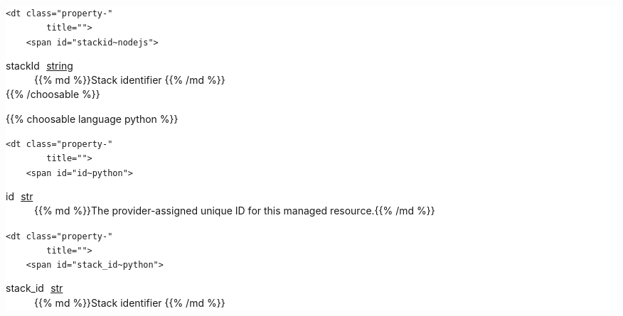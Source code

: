     <dt class="property-"
            title="">
        <span id="stackid~nodejs">
<span class="nx">
stack<wbr>Id
<a class="anchorjs-link " href="#stackid~nodejs" aria-label="Anchor" data-anchorjs-icon="" style="font: 1em / 1 anchorjs-icons;padding-left: 0.375em;"></a>
</span>
</span> 
        <span class="property-indicator"></span>
        <span class="property-type"><a href="https://developer.mozilla.org/en-US/docs/Web/JavaScript/Reference/Global_Objects/string">string</a></span>
    </dt>
    <dd>{{% md %}}Stack identifier
{{% /md %}}</dd>

</dl>
{{% /choosable %}}


{{% choosable language python %}}
<dl class="resources-properties">

    <dt class="property-"
            title="">
        <span id="id~python">
<span class="nx">
id
<a class="anchorjs-link " href="#id~python" aria-label="Anchor" data-anchorjs-icon="" style="font: 1em / 1 anchorjs-icons;padding-left: 0.375em;"></a>
</span>
</span> 
        <span class="property-indicator"></span>
        <span class="property-type"><a href="https://docs.python.org/3/library/stdtypes.html">str</a></span>
    </dt>
    <dd>{{% md %}}The provider-assigned unique ID for this managed resource.{{% /md %}}</dd>

    <dt class="property-"
            title="">
        <span id="stack_id~python">
<span class="nx">
stack_<wbr>id
<a class="anchorjs-link " href="#stack_id~python" aria-label="Anchor" data-anchorjs-icon="" style="font: 1em / 1 anchorjs-icons;padding-left: 0.375em;"></a>
</span>
</span> 
        <span class="property-indicator"></span>
        <span class="property-type"><a href="https://docs.python.org/3/library/stdtypes.html">str</a></span>
    </dt>
    <dd>{{% md %}}Stack identifier
{{% /md %}}</dd>
